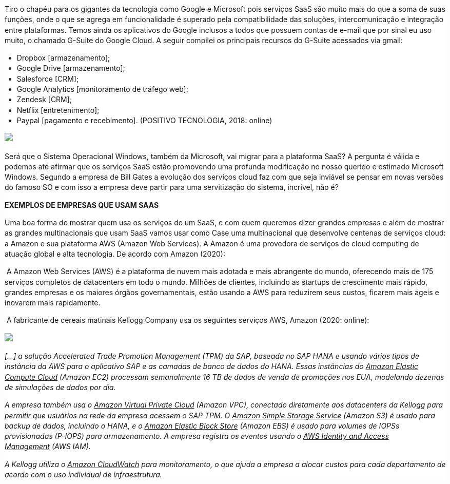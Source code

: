 Tiro o chapéu para os gigantes da tecnologia como Google e Microsoft pois serviços SaaS são muito mais do que a soma de suas funções, onde o que se agrega em funcionalidade é superado pela compatibilidade das soluções, intercomunicação e integração entre plataformas. Temos ainda os aplicativos do Google inclusos a todos que possuem contas de e-mail que por sinal eu uso muito, o chamado G-Suite do Google Cloud. A seguir compilei os principais recursos do G-Suite acessados via gmail:

- Dropbox \[armazenamento\];
- Google Drive \[armazenamento\];
- Salesforce \[CRM\];
- Google Analytics \[monitoramento de tráfego web\];
- Zendesk \[CRM\];
- Netflix \[entretenimento\];
- Paypal \[pagamento e recebimento\]. (POSITIVO TECNOLOGIA, 2018: online)

![](https://paperx-dex-assets.s3.sa-east-1.amazonaws.com/images/1669239940377-Pm2owxFhsd.png)

Será que o Sistema Operacional Windows, também da Microsoft, vai migrar para a plataforma SaaS? A pergunta é válida e podemos até afirmar que os serviços SaaS estão promovendo uma profunda modificação no nosso querido e estimado Microsoft Windows. Segundo a empresa de Bill Gates a evolução dos serviços cloud faz com que seja inviável se pensar em novas versões do famoso SO e com isso a empresa deve partir para uma servitização do sistema, incrível, não é?

**EXEMPLOS DE EMPRESAS QUE USAM SAAS**  

Uma boa forma de mostrar quem usa os serviços de um SaaS, e com quem queremos dizer grandes empresas e além de mostrar as grandes multinacionais que usam SaaS vamos usar como Case uma multinacional que desenvolve centenas de serviços cloud: a Amazon e sua plataforma AWS (Amazon Web Services). A Amazon é uma provedora de serviços de cloud computing de atuação global e alta tecnologia. De acordo com Amazon (2020):  

 A Amazon Web Services (AWS) é a plataforma de nuvem mais adotada e mais abrangente do mundo, oferecendo mais de 175 serviços completos de datacenters em todo o mundo. Milhões de clientes, incluindo as startups de crescimento mais rápido, grandes empresas e os maiores órgãos governamentais, estão usando a AWS para reduzirem seus custos, ficarem mais ágeis e inovarem mais rapidamente.

 A fabricante de cereais matinais Kellogg Company usa os seguintes serviços AWS, Amazon (2020: online):

![](https://paperx-dex-assets.s3.sa-east-1.amazonaws.com/images/1669239977877-71MHhCu01U.png)

*\[…\] a solução Accelerated Trade Promotion Management (TPM) da SAP, baseada no SAP HANA e usando vários tipos de instância da AWS para o aplicativo SAP e as camadas de banco de dados do HANA. Essas instâncias do* [*Amazon Elastic Compute Cloud*](https://aws.amazon.com/ec2/) *(Amazon EC2) processam semanalmente 16 TB de dados de venda de promoções nos EUA, modelando dezenas de simulações de dados por dia.*

*A empresa também usa o [Amazon Virtual Private Cloud](https://aws.amazon.com/vpc/) (Amazon VPC), conectado diretamente aos datacenters da Kellogg para permitir que usuários na rede da empresa acessem o SAP TPM. O [Amazon Simple Storage Service](https://aws.amazon.com/s3/) (Amazon S3) é usado para backup de dados, incluindo o HANA, e o [Amazon Elastic Block Store](https://aws.amazon.com/ebs/) (Amazon EBS) é usado para volumes de IOPSs provisionadas (P-IOPS) para armazenamento. A empresa registra os eventos usando o [AWS Identity and Access Management](https://aws.amazon.com/iam/) (AWS IAM).*

*A Kellogg utiliza o* [*Amazon CloudWatch*](https://aws.amazon.com/cloudwatch/) *para monitoramento, o que ajuda a empresa a alocar custos para cada departamento de acordo com o uso individual de infraestrutura.*
